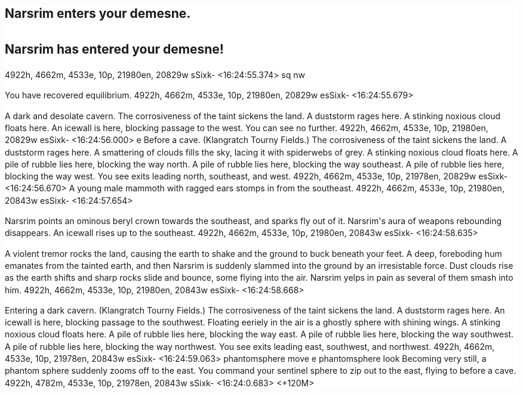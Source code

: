 Narsrim enters your demesne.
----------------------------------------
Narsrim has entered your demesne!
----------------------------------------
4922h, 4662m, 4533e, 10p, 21980en, 20829w sSixk- <16:24:55.374> 
sq nw

You have recovered equilibrium.
4922h, 4662m, 4533e, 10p, 21980en, 20829w esSixk- <16:24:55.679> 

A dark and desolate cavern.
The corrosiveness of the taint sickens the land. A duststorm rages here. A stinking noxious cloud floats
 here. An icewall is here, blocking passage to the west.
You can see no further.
4922h, 4662m, 4533e, 10p, 21980en, 20829w esSixk- <16:24:56.000> 
e
Before a cave. (Klangratch Tourny Fields.)
The corrosiveness of the taint sickens the land. A duststorm rages here. A smattering of clouds fills the
 sky, lacing it with spiderwebs of grey. A stinking noxious cloud floats here. A pile of rubble lies here,
 blocking the way north. A pile of rubble lies here, blocking the way southeast. A pile of rubble lies here,
 blocking the way west.
You see exits leading north, southeast, and west.
4922h, 4662m, 4533e, 10p, 21978en, 20829w esSixk- <16:24:56.670> 
A young male mammoth with ragged ears stomps in from the southeast.
4922h, 4662m, 4533e, 10p, 21980en, 20843w esSixk- <16:24:57.654> 

Narsrim points an ominous beryl crown towards the southeast, and sparks fly out of it.
Narsrim's aura of weapons rebounding disappears.
An icewall rises up to the southeast.
4922h, 4662m, 4533e, 10p, 21980en, 20843w esSixk- <16:24:58.635> 

A violent tremor rocks the land, causing the earth to shake and the ground to buck beneath your feet.
A deep, foreboding hum emanates from the tainted earth, and then Narsrim is suddenly slammed into the ground
 by an irresistable force.
Dust clouds rise as the earth shifts and sharp rocks slide and bounce, some flying into the air. Narsrim
 yelps in pain as several of them smash into him.
4922h, 4662m, 4533e, 10p, 21980en, 20843w esSixk- <16:24:58.668> 

Entering a dark cavern. (Klangratch Tourny Fields.)
The corrosiveness of the taint sickens the land. A duststorm rages here. An icewall is here, blocking passage
 to the southwest. Floating eeriely in the air is a ghostly sphere with shining wings. A stinking noxious
 cloud floats here. A pile of rubble lies here, blocking the way east. A pile of rubble lies here, blocking
 the way southwest. A pile of rubble lies here, blocking the way northwest.
You see exits leading east, southwest, and northwest.
4922h, 4662m, 4533e, 10p, 21978en, 20843w esSixk- <16:24:59.063> 
phantomsphere move e
phantomsphere look
Becoming very still, a phantom sphere suddenly zooms off to the east.
You command your sentinel sphere to zip out to the east, flying to before a cave.
4922h, 4782m, 4533e, 10p, 21978en, 20843w sSixk- <16:24:0.683> <+120M>
